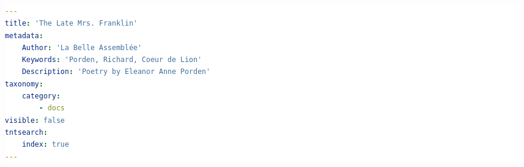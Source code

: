 ```yaml
---
title: 'The Late Mrs. Franklin'
metadata:
    Author: 'La Belle Assemblée'
    Keywords: 'Porden, Richard, Coeur de Lion'
    Description: 'Poetry by Eleanor Anne Porden'
taxonomy:
    category:
        - docs
visible: false
tntsearch:
    index: true
---
```



<style>
h1,h2,h3
{
	font-family: "Noto Sans", Montserrat, Verdana; sans-serif:;
	text-align: center;
	color: black;
}

h1
{
	font-size: 2rem;
	letter-spacing: -1px;
}

h2
{
	font-size: 1.6rem;
	margin-top: 3rem;
}

h3 { font-size: 1.4rem; }

h4
{
	font-size: 1.0rem;
	font-family: "Noto Sans",sans-serif;
	color: maroon;
}
hr {width: 80%; margin: auto; margin-top: 3em; margin-bottom: 2rem;}
.smallcaps {font-variant: small-caps; color: maroon; font-size: 1.1rem;}

blockquote
{
	border-left-style: none;
	margin-left: 1.4rem;
	margin-right: 1.4rem;
}
</style>
